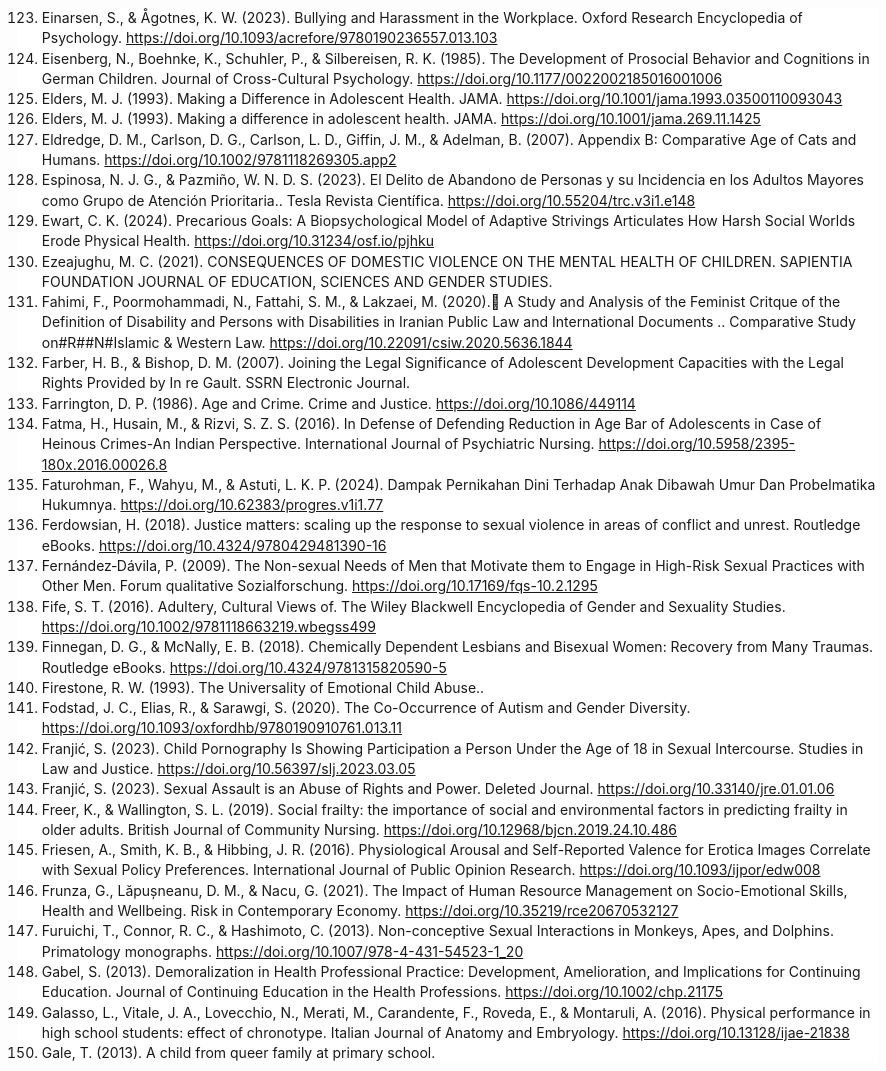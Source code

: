 123. Einarsen, S., & Ågotnes, K. W. (2023). Bullying and Harassment in the Workplace. Oxford Research Encyclopedia of Psychology. https://doi.org/10.1093/acrefore/9780190236557.013.103
124. Eisenberg, N., Boehnke, K., Schuhler, P., & Silbereisen, R. Κ. (1985). The Development of Prosocial Behavior and Cognitions in German Children. Journal of Cross-Cultural Psychology. https://doi.org/10.1177/0022002185016001006
125. Elders, M. J. (1993). Making a Difference in Adolescent Health. JAMA. https://doi.org/10.1001/jama.1993.03500110093043
126. Elders, M. J. (1993). Making a difference in adolescent health. JAMA. https://doi.org/10.1001/jama.269.11.1425
127. Eldredge, D. M., Carlson, D. G., Carlson, L. D., Giffin, J. M., & Adelman, B. (2007). Appendix B: Comparative Age of Cats and Humans. https://doi.org/10.1002/9781118269305.app2
128. Espinosa, N. J. G., & Pazmiño, W. N. D. S. (2023). El Delito de Abandono de Personas y su Incidencia en los Adultos Mayores como Grupo de Atención Prioritaria.. Tesla Revista Científica. https://doi.org/10.55204/trc.v3i1.e148
129. Ewart, C. K. (2024). Precarious Goals: A Biopsychological Model of Adaptive Strivings Articulates How Harsh Social Worlds Erode Physical Health. https://doi.org/10.31234/osf.io/pjhku
130. Ezeajughu, M. C. (2021). CONSEQUENCES OF DOMESTIC VIOLENCE ON THE MENTAL HEALTH OF CHILDREN. SAPIENTIA FOUNDATION JOURNAL OF EDUCATION, SCIENCES AND GENDER STUDIES.
131. Fahimi, F., Poormohammadi, N., Fattahi, S. M., & Lakzaei, M. (2020). َA Study and Analysis of the Feminist Critque of the Definition of Disability and Persons with Disabilities in Iranian Public Law and International Documents .. Comparative Study on#R##N#Islamic & Western Law. https://doi.org/10.22091/csiw.2020.5636.1844
132. Farber, H. B., & Bishop, D. M. (2007). Joining the Legal Significance of Adolescent Development Capacities with the Legal Rights Provided by In re Gault. SSRN Electronic Journal.
133. Farrington, D. P. (1986). Age and Crime. Crime and Justice. https://doi.org/10.1086/449114
134. Fatma, H., Husain, M., & Rizvi, S. Z. S. (2016). In Defense of Defending Reduction in Age Bar of Adolescents in Case of Heinous Crimes-An Indian Perspective. International Journal of Psychiatric Nursing. https://doi.org/10.5958/2395-180x.2016.00026.8
135. Faturohman, F., Wahyu, M., & Astuti, L. K. P. (2024). Dampak Pernikahan Dini Terhadap Anak Dibawah Umur Dan Probelmatika Hukumnya. https://doi.org/10.62383/progres.v1i1.77
136. Ferdowsian, H. (2018). Justice matters: scaling up the response to sexual violence in areas of conflict and unrest. Routledge eBooks. https://doi.org/10.4324/9780429481390-16
137. Fernández‐Dávila, P. (2009). The Non-sexual Needs of Men that Motivate them to Engage in High-Risk Sexual Practices with Other Men. Forum qualitative Sozialforschung. https://doi.org/10.17169/fqs-10.2.1295
138. Fife, S. T. (2016). Adultery, Cultural Views of. The Wiley Blackwell Encyclopedia of Gender and Sexuality Studies. https://doi.org/10.1002/9781118663219.wbegss499
139. Finnegan, D. G., & McNally, E. B. (2018). Chemically Dependent Lesbians and Bisexual Women: Recovery from Many Traumas. Routledge eBooks. https://doi.org/10.4324/9781315820590-5
140. Firestone, R. W. (1993). The Universality of Emotional Child Abuse..
141. Fodstad, J. C., Elias, R., & Sarawgi, S. (2020). The Co-Occurrence of Autism and Gender Diversity. https://doi.org/10.1093/oxfordhb/9780190910761.013.11
142. Franjić, S. (2023). Child Pornography Is Showing Participation a Person Under the Age of 18 in Sexual Intercourse. Studies in Law and Justice. https://doi.org/10.56397/slj.2023.03.05
143. Franjić, S. (2023). Sexual Assault is an Abuse of Rights and Power. Deleted Journal. https://doi.org/10.33140/jre.01.01.06
144. Freer, K., & Wallington, S. L. (2019). Social frailty: the importance of social and environmental factors in predicting frailty in older adults. British Journal of Community Nursing. https://doi.org/10.12968/bjcn.2019.24.10.486
145. Friesen, A., Smith, K. B., & Hibbing, J. R. (2016). Physiological Arousal and Self-Reported Valence for Erotica Images Correlate with Sexual Policy Preferences. International Journal of Public Opinion Research. https://doi.org/10.1093/ijpor/edw008
146. Frunza, G., Lăpușneanu, D. M., & Nacu, G. (2021). The Impact of Human Resource Management on Socio-Emotional Skills, Health and Wellbeing. Risk in Contemporary Economy. https://doi.org/10.35219/rce20670532127
147. Furuichi, T., Connor, R. C., & Hashimoto, C. (2013). Non-conceptive Sexual Interactions in Monkeys, Apes, and Dolphins. Primatology monographs. https://doi.org/10.1007/978-4-431-54523-1_20
148. Gabel, S. (2013). Demoralization in Health Professional Practice: Development, Amelioration, and Implications for Continuing Education. Journal of Continuing Education in the Health Professions. https://doi.org/10.1002/chp.21175
149. Galasso, L., Vitale, J. A., Lovecchio, N., Merati, M., Carandente, F., Roveda, E., & Montaruli, A. (2016). Physical performance in high school students: effect of chronotype. Italian Journal of Anatomy and Embryology. https://doi.org/10.13128/ijae-21838
150. Gale, T. (2013). A child from queer family at primary school.